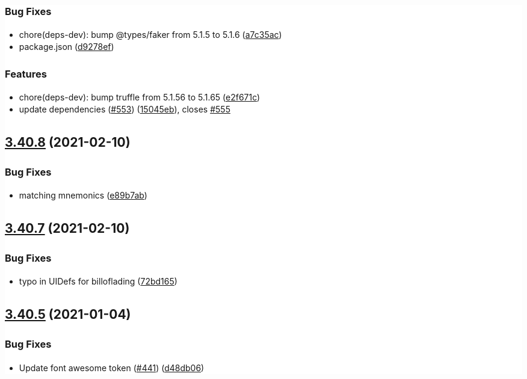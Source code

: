 
### Bug Fixes

* chore(deps-dev): bump @types/faker from 5.1.5 to 5.1.6 ([a7c35ac](https://github.com/settlemint/bpaas/commit/a7c35acc07d5786cf1917ca191848edd62df20e2))
* package.json ([d9278ef](https://github.com/settlemint/bpaas/commit/d9278efcd5824319abe698b059b3a66236b8e5ae))


### Features

* chore(deps-dev): bump truffle from 5.1.56 to 5.1.65 ([e2f671c](https://github.com/settlemint/bpaas/commit/e2f671cd4cae4acc0b30cb56100a9fdefed1d5fb))
* update dependencies ([#553](https://github.com/settlemint/bpaas/issues/553)) ([15045eb](https://github.com/settlemint/bpaas/commit/15045ebcd9043f06e0db978fe3fc688354062f81)), closes [#555](https://github.com/settlemint/bpaas/issues/555)





## [3.40.8](https://github.com/settlemint/bpaas/compare/v3.40.7...v3.40.8) (2021-02-10)


### Bug Fixes

* matching mnemonics ([e89b7ab](https://github.com/settlemint/bpaas/commit/e89b7ab65fbde6529112f65944c2d23eccbf1bd8))





## [3.40.7](https://github.com/settlemint/bpaas/compare/v3.40.6...v3.40.7) (2021-02-10)


### Bug Fixes

* typo in UIDefs for billoflading ([72bd165](https://github.com/settlemint/bpaas/commit/72bd1658f98d839f042cbdee45bcf085e9306209))





## [3.40.5](https://github.com/settlemint/bpaas/compare/v3.40.4...v3.40.5) (2021-01-04)


### Bug Fixes

* Update font awesome token ([#441](https://github.com/settlemint/bpaas/issues/441)) ([d48db06](https://github.com/settlemint/bpaas/commit/d48db06e0d8084a1b8719a2417a4a8c1168c8b1e))



